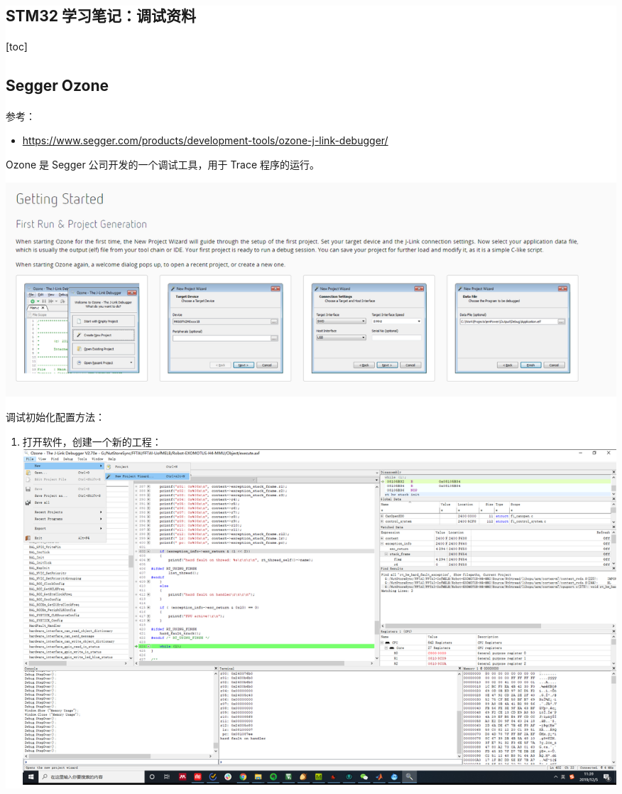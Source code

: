 ## STM32 学习笔记：调试资料

[toc]

## Segger Ozone
参考：
- https://www.segger.com/products/development-tools/ozone-j-link-debugger/

Ozone 是 Segger 公司开发的一个调试工具，用于 Trace 程序的运行。

![Alt text](./1575514386739.png)

调试初始化配置方法：
1. 打开软件，创建一个新的工程：
![Alt text](./1575517180312.png)
